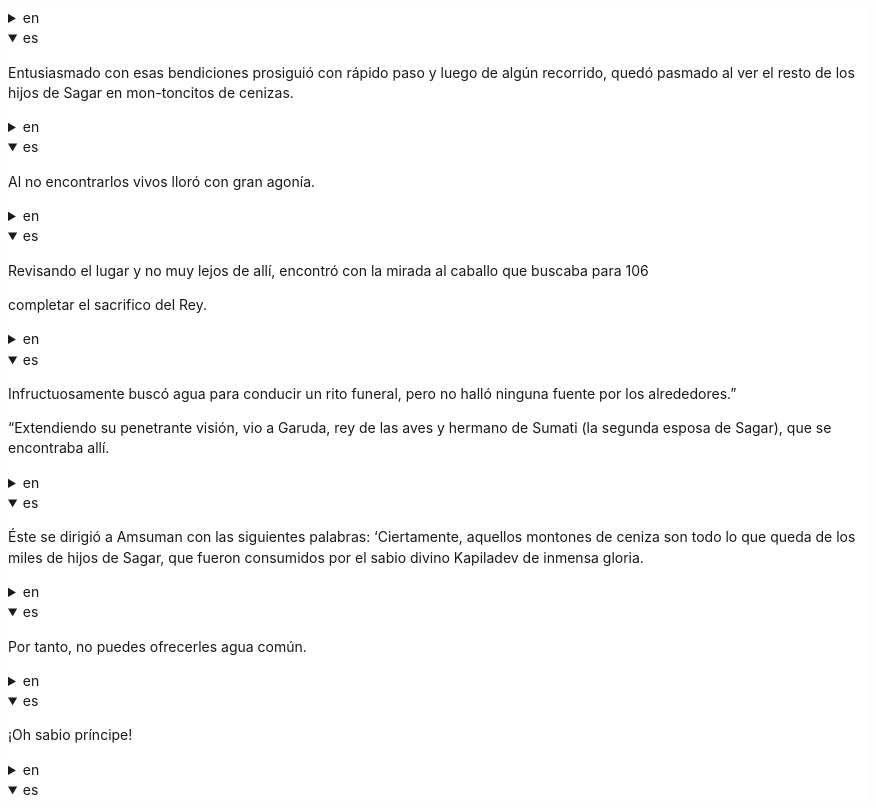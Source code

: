 <details><summary>en</summary></details>

<details open><summary>es</summary>

Entusiasmado con esas bendiciones prosiguió con rápido paso y luego de algún recorrido, quedó pasmado al ver el resto de los hijos de Sagar en mon-toncitos de cenizas.
</details>

<details><summary>en</summary></details>

<details open><summary>es</summary>

Al no encontrarlos vivos lloró con gran agonía.
</details>

<details><summary>en</summary></details>

<details open><summary>es</summary>

Revisando el lugar y no muy lejos de allí, encontró con la mirada al caballo que buscaba para 106

completar el sacrifico del Rey.
</details>

<details><summary>en</summary></details>

<details open><summary>es</summary>

Infructuosamente buscó agua para conducir un rito funeral, pero no halló ninguna fuente por los alrededores.” 

“Extendiendo su penetrante visión, vio a Garuda, rey de las aves y hermano de Sumati \(la segunda esposa de Sagar\), que se encontraba allí.
</details>

<details><summary>en</summary></details>

<details open><summary>es</summary>

Éste se dirigió a Amsuman con las siguientes palabras: ‘Ciertamente, aquellos montones de ceniza son todo lo que queda de los miles de hijos de Sagar, que fueron consumidos por el sabio divino Kapiladev de inmensa gloria.
</details>

<details><summary>en</summary></details>

<details open><summary>es</summary>

Por tanto, no puedes ofrecerles agua común.
</details>

<details><summary>en</summary></details>

<details open><summary>es</summary>

¡Oh sabio príncipe\!
</details>

<details><summary>en</summary></details>

<details open><summary>es</summary>
